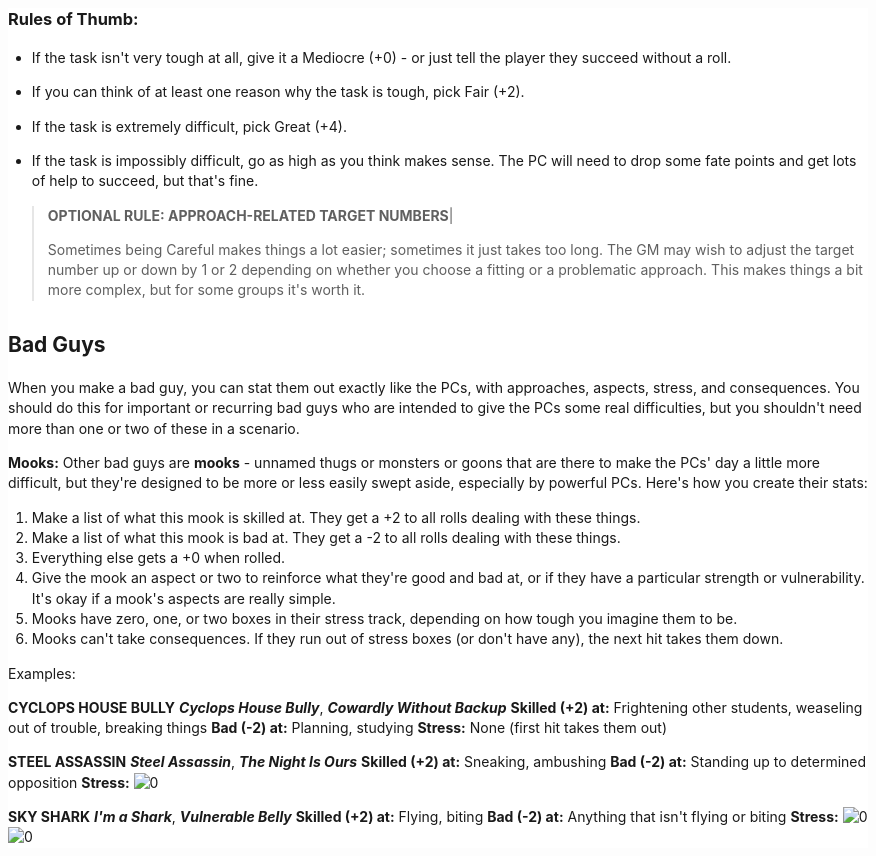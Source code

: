 ### Rules of Thumb:

* If the task isn't very tough at all, give it a Mediocre (+0) - or just tell the player they succeed without a roll.

* If you can think of at least one reason why the task is tough, pick Fair (+2).

* If the task is extremely difficult, pick Great (+4).

* If the task is impossibly difficult, go as high as you think makes sense. The PC will need to drop some fate points and get lots of help to succeed, but that's fine.

> **OPTIONAL RULE: APPROACH-RELATED TARGET NUMBERS**|
>
> Sometimes being Careful makes things a lot easier; sometimes it just takes too long. The GM may wish to adjust the target number up or down by 1 or 2 depending on whether you choose a fitting or a problematic approach. This makes things a bit more complex, but for some groups it's worth it.

## Bad Guys

When you make a bad guy, you can stat them out exactly like the PCs, with approaches, aspects, stress, and consequences. You should do this for important or recurring bad guys who are intended to give the PCs some real difficulties, but you shouldn't need more than one or two of these in a scenario.

**Mooks:** Other bad guys are **mooks** - unnamed thugs or monsters or goons that are there to make the PCs' day a little more difficult, but they're designed to be more or less easily swept aside, especially by powerful PCs. Here's how you create their stats:

  1. Make a list of what this mook is skilled at. They get a +2 to all rolls dealing with these things.
  2. Make a list of what this mook is bad at. They get a -2 to all rolls dealing with these things.
  3. Everything else gets a +0 when rolled.
  4. Give the mook an aspect or two to reinforce what they're good and bad at, or if they have a particular strength or vulnerability. It's okay if a mook's aspects are really simple.
  5. Mooks have zero, one, or two boxes in their stress track, depending on how tough you imagine them to be.
  6. Mooks can't take consequences. If they run out of stress boxes (or don't have any), the next hit takes them down.

Examples:

  **CYCLOPS HOUSE BULLY**
  _**Cyclops House Bully**_, _**Cowardly Without Backup**_
  **Skilled (+2) at:** Frightening other students, weaseling out of trouble, breaking things
  **Bad (-2) at:** Planning, studying
  **Stress:** None (first hit takes them out)

  **STEEL ASSASSIN**
  _**Steel Assassin**_, _**The Night Is Ours**_
  **Skilled (+2) at:** Sneaking, ambushing
  **Bad (-2) at:** Standing up to determined opposition
  **Stress:**  ![0](./images/box-empy.svg)

  **SKY SHARK**
  _**I'm a Shark**_, _**Vulnerable Belly**_
  **Skilled (+2) at:** Flying, biting
  **Bad (-2) at:** Anything that isn't flying or biting
  **Stress:** ![0](./images/box-empy.svg) ![0](./images/box-empy.svg)
